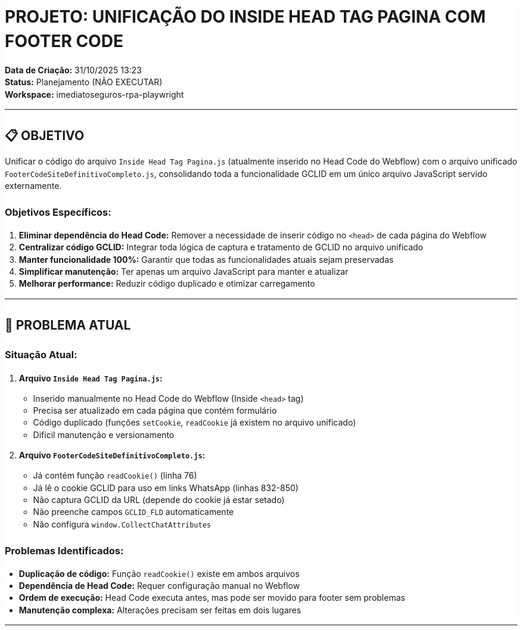 # PROJETO: UNIFICAÇÃO DO INSIDE HEAD TAG PAGINA COM FOOTER CODE

**Data de Criação:** 31/10/2025 13:23  
**Status:** Planejamento (NÃO EXECUTAR)  
**Workspace:** imediatoseguros-rpa-playwright

---

## 📋 OBJETIVO

Unificar o código do arquivo `Inside Head Tag Pagina.js` (atualmente inserido no Head Code do Webflow) com o arquivo unificado `FooterCodeSiteDefinitivoCompleto.js`, consolidando toda a funcionalidade GCLID em um único arquivo JavaScript servido externamente.

### Objetivos Específicos:

1. **Eliminar dependência do Head Code:** Remover a necessidade de inserir código no `<head>` de cada página do Webflow
2. **Centralizar código GCLID:** Integrar toda lógica de captura e tratamento de GCLID no arquivo unificado
3. **Manter funcionalidade 100%:** Garantir que todas as funcionalidades atuais sejam preservadas
4. **Simplificar manutenção:** Ter apenas um arquivo JavaScript para manter e atualizar
5. **Melhorar performance:** Reduzir código duplicado e otimizar carregamento

---

## 🎯 PROBLEMA ATUAL

### Situação Atual:

1. **Arquivo `Inside Head Tag Pagina.js`:**
   - Inserido manualmente no Head Code do Webflow (Inside `<head>` tag)
   - Precisa ser atualizado em cada página que contém formulário
   - Código duplicado (funções `setCookie`, `readCookie` já existem no arquivo unificado)
   - Difícil manutenção e versionamento

2. **Arquivo `FooterCodeSiteDefinitivoCompleto.js`:**
   - Já contém função `readCookie()` (linha 76)
   - Já lê o cookie GCLID para uso em links WhatsApp (linhas 832-850)
   - Não captura GCLID da URL (depende do cookie já estar setado)
   - Não preenche campos `GCLID_FLD` automaticamente
   - Não configura `window.CollectChatAttributes`

### Problemas Identificados:

- **Duplicação de código:** Função `readCookie()` existe em ambos arquivos
- **Dependência de Head Code:** Requer configuração manual no Webflow
- **Ordem de execução:** Head Code executa antes, mas pode ser movido para footer sem problemas
- **Manutenção complexa:** Alterações precisam ser feitas em dois lugares

---